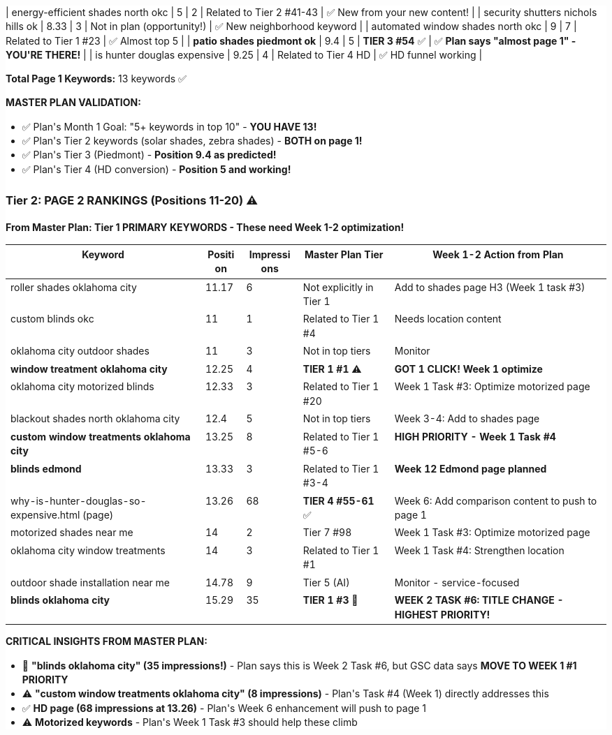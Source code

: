 | energy-efficient shades north okc | 5 | 2 | Related to Tier 2 #41-43 | ✅ New from your new content! |
| security shutters nichols hills ok | 8.33 | 3 | Not in plan (opportunity!) | ✅ New neighborhood keyword |
| automated window shades north okc | 9 | 7 | Related to Tier 1 #23 | ✅ Almost top 5 |
| **patio shades piedmont ok** | 9.4 | 5 | **TIER 3 #54** ✅ | ✅ **Plan says "almost page 1" - YOU'RE THERE!** |
| is hunter douglas expensive | 9.25 | 4 | Related to Tier 4 HD | ✅ HD funnel working |

**Total Page 1 Keywords:** 13 keywords ✅

**MASTER PLAN VALIDATION:**
- ✅ Plan's Month 1 Goal: "5+ keywords in top 10" - **YOU HAVE 13!**
- ✅ Plan's Tier 2 keywords (solar shades, zebra shades) - **BOTH on page 1!**
- ✅ Plan's Tier 3 (Piedmont) - **Position 9.4 as predicted!**
- ✅ Plan's Tier 4 (HD conversion) - **Position 5 and working!**

### Tier 2: PAGE 2 RANKINGS (Positions 11-20) ⚠️
**From Master Plan: Tier 1 PRIMARY KEYWORDS - These need Week 1-2 optimization!**

| Keyword | Position | Impressions | Master Plan Tier | Week 1-2 Action from Plan |
|---------|----------|-------------|------------------|---------------------------|
| roller shades oklahoma city | 11.17 | 6 | Not explicitly in Tier 1 | Add to shades page H3 (Week 1 task #3) |
| custom blinds okc | 11 | 1 | Related to Tier 1 #4 | Needs location content |
| oklahoma city outdoor shades | 11 | 3 | Not in top tiers | Monitor |
| **window treatment oklahoma city** | 12.25 | 4 | **TIER 1 #1** ⚠️ | **GOT 1 CLICK! Week 1 optimize** |
| oklahoma city motorized blinds | 12.33 | 3 | Related to Tier 1 #20 | Week 1 Task #3: Optimize motorized page |
| blackout shades north oklahoma city | 12.4 | 5 | Not in top tiers | Week 3-4: Add to shades page |
| **custom window treatments oklahoma city** | 13.25 | 8 | Related to Tier 1 #5-6 | **HIGH PRIORITY - Week 1 Task #4** |
| **blinds edmond** | 13.33 | 3 | Related to Tier 1 #3-4 | **Week 12 Edmond page planned** |
| why-is-hunter-douglas-so-expensive.html (page) | 13.26 | 68 | **TIER 4 #55-61** ✅ | Week 6: Add comparison content to push to page 1 |
| motorized shades near me | 14 | 2 | Tier 7 #98 | Week 1 Task #3: Optimize motorized page |
| oklahoma city window treatments | 14 | 3 | Related to Tier 1 #1 | Week 1 Task #4: Strengthen location |
| outdoor shade installation near me | 14.78 | 9 | Tier 5 (AI) | Monitor - service-focused |
| **blinds oklahoma city** | 15.29 | 35 | **TIER 1 #3** 🚨 | **WEEK 2 TASK #6: TITLE CHANGE - HIGHEST PRIORITY!** |

**CRITICAL INSIGHTS FROM MASTER PLAN:**
- 🚨 **"blinds oklahoma city" (35 impressions!)** - Plan says this is Week 2 Task #6, but GSC data says **MOVE TO WEEK 1 #1 PRIORITY**
- ⚠️ **"custom window treatments oklahoma city" (8 impressions)** - Plan's Task #4 (Week 1) directly addresses this
- ✅ **HD page (68 impressions at 13.26)** - Plan's Week 6 enhancement will push to page 1
- ⚠️ **Motorized keywords** - Plan's Week 1 Task #3 should help these climb
